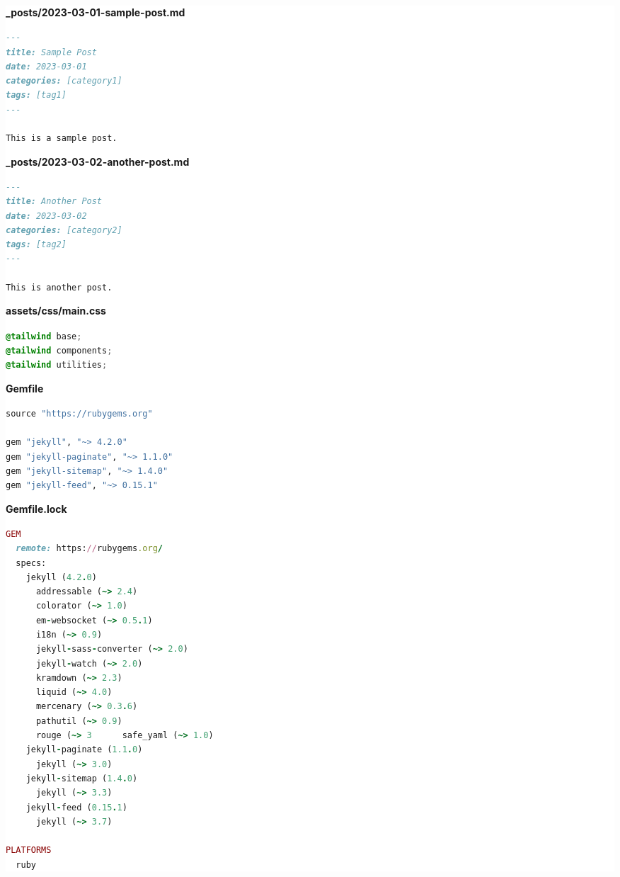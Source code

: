 **_posts/2023-03-01-sample-post.md**
```markdown
---
title: Sample Post
date: 2023-03-01
categories: [category1]
tags: [tag1]
---

This is a sample post.
```

**_posts/2023-03-02-another-post.md**
```markdown
---
title: Another Post
date: 2023-03-02
categories: [category2]
tags: [tag2]
---

This is another post.
```

**assets/css/main.css**
```css
@tailwind base;
@tailwind components;
@tailwind utilities;
```

**Gemfile**
```ruby
source "https://rubygems.org"

gem "jekyll", "~> 4.2.0"
gem "jekyll-paginate", "~> 1.1.0"
gem "jekyll-sitemap", "~> 1.4.0"
gem "jekyll-feed", "~> 0.15.1"
```

**Gemfile.lock**
```ruby
GEM
  remote: https://rubygems.org/
  specs:
    jekyll (4.2.0)
      addressable (~> 2.4)
      colorator (~> 1.0)
      em-websocket (~> 0.5.1)
      i18n (~> 0.9)
      jekyll-sass-converter (~> 2.0)
      jekyll-watch (~> 2.0)
      kramdown (~> 2.3)
      liquid (~> 4.0)
      mercenary (~> 0.3.6)
      pathutil (~> 0.9)
      rouge (~> 3      safe_yaml (~> 1.0)
    jekyll-paginate (1.1.0)
      jekyll (~> 3.0)
    jekyll-sitemap (1.4.0)
      jekyll (~> 3.3)
    jekyll-feed (0.15.1)
      jekyll (~> 3.7)

PLATFORMS
  ruby
```